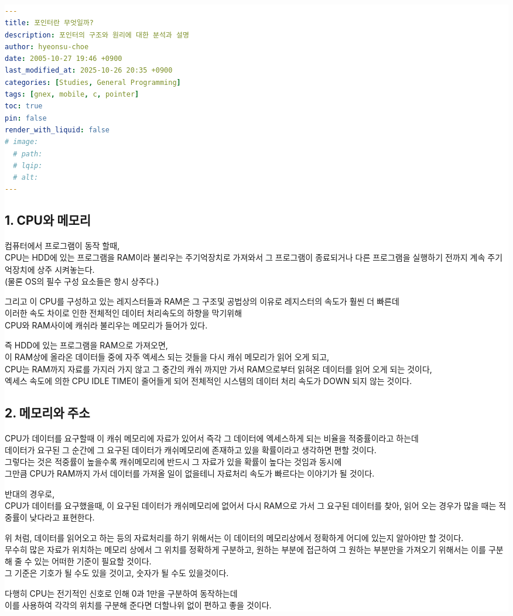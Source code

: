 ```yaml
---
title: 포인터란 무엇일까?
description: 포인터의 구조와 원리에 대한 분석과 설명
author: hyeonsu-choe
date: 2005-10-27 19:46 +0900
last_modified_at: 2025-10-26 20:35 +0900
categories: [Studies, General Programming]
tags: [gnex, mobile, c, pointer]
toc: true
pin: false
render_with_liquid: false
# image:
  # path: 
  # lqip: 
  # alt: 
---
```



## 1. CPU와 메모리

컴퓨터에서 프로그램이 동작 할때,  
CPU는 HDD에 있는 프로그램을 RAM이라 불리우는 주기억장치로 가져와서 그 프로그램이 종료되거나 다른 프로그램을 실행하기 전까지
계속 주기억장치에 상주 시켜놓는다.  
(물론 OS의 필수 구성 요소들은 항시 상주다.)

그리고 이 CPU를 구성하고 있는 레지스터들과 RAM은 그 구조및 공법상의 이유로 레지스터의 속도가 훨씬 더 빠른데   
이러한 속도 차이로 인한 전체적인 데이터 처리속도의 하향을 막기위해  
CPU와 RAM사이에 캐쉬라 불리우는 메모리가 들어가 있다.  

즉 HDD에 있는 프로그램을 RAM으로 가져오면,  
이 RAM상에 올라온 데이터들 중에 자주 엑세스 되는 것들을 다시 캐쉬 메모리가 읽어 오게 되고,   
CPU는 RAM까지 자료를 가지러 가지 않고 그 중간의 캐쉬 까지만 가서 RAM으로부터 읽혀온 데이터를 읽어 오게 되는 것이다,  
엑세스 속도에 의한 CPU IDLE TIME이 줄어들게 되어 전체적인 시스템의 데이터 처리 속도가 DOWN 되지 않는 것이다.  


## 2. 메모리와 주소

CPU가 데이터를 요구할때 이 캐쉬 메모리에 자료가 있어서 즉각 그 데이터에 엑세스하게 되는 비율을 적중률이라고 하는데  
데이터가 요구된 그 순간에 그 요구된 데이터가 캐쉬메모리에 존재하고 있을 확률이라고 생각하면 편할 것이다.  
그렇다는 것은 적중률이 높을수록 캐쉬메모리에 반드시 그 자료가 있을 확률이 높다는 것임과 동시에  
그만큼 CPU가 RAM까지 가서 데이터를 가져올 일이 없을테니 자료처리 속도가 빠르다는 이야기가 될 것이다.  

반대의 경우로,  
CPU가 데이터를 요구했을때, 이 요구된 데이터가 캐쉬메모리에 없어서 다시 RAM으로 가서 그 요구된 데이터를 찾아, 읽어 오는 경우가 많을 때는 적중률이 낮다라고 표현한다.

위 처럼, 데이터를 읽어오고 하는 등의 자료처리를 하기 위해서는 이 데이터의 메모리상에서 정확하게 어디에 있는지 알아야만 할 것이다.  
무수히 많은 자료가 위치하는 메모리 상에서 그 위치를 정확하게 구분하고, 원하는 부분에 접근하여 그 원하는 부분만을 가져오기 위해서는  이를 구분해 줄 수 있는 어떠한 기준이 필요할 것이다.  
그 기준은 기호가 될 수도 있을 것이고, 숫자가 될 수도 있을것이다.  

다행히 CPU는 전기적인 신호로 인해 0과 1만을 구분하여 동작하는데  
이를 사용하여 각각의 위치를 구분해 준다면 더할나위 없이 편하고 좋을 것이다.  
